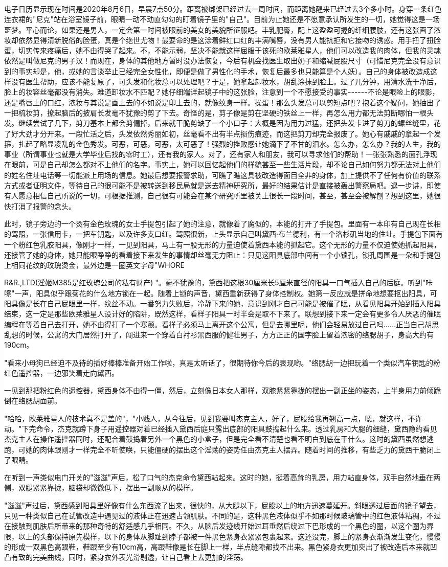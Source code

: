 电子日历显示现在时间是2020年8月6日，早晨7点50分。距离被绑架已经过去一周时间，而距离她醒来已经过去3个多小时。身穿一条红色连衣裙的"尼克"站在浴室镜子前，眼睛一动不动直勾勾的盯着镜子里的"自己"。目前为止她还是不愿意承认所发生的一切，她觉得这是一场噩梦。平心而论，如果还是男人，一定会第一时间被眼前的美女的美貌所征服吧。丰乳肥臀，配上这盈盈可握的纤细腰肢，还有这张画了浓妆却依然显得清新脱俗的脸蛋，真是个绝世尤物！最要命的是这涂着鲜红口红的丰满嘴唇，没有男人能抗拒和它接吻的诱惑。用手扭了扭脸蛋，切实传来疼痛后，她不由得哭了起来。不，不能示弱，坚决不能就这样屈服于该死的欧莱雅星人，他们可以改造我的肉体，但我的灵魂依然是叫做尼克的男子汉！而现在，身体的其他地方暂时没办法恢复，今后有机会找医生取出奶子和缩减屁股尺寸（可惜尼克完全没有意识到的事实却是，他，或她的言谈举止已经完全女性化，即便是做了男性化的手术，恢复后最多也只能算是个人妖）。自己的身体被改造成这样没有医生帮助，应该不能复原了，可头发和化妆总可以处理吧？于是，她拿起卸妆水，胡乱涂抹到脸上。过了几分钟，用清水洗干净后，脸上的妆容丝毫都没有消失。难道卸妆水不匹配？她仔细端详起镜子中的这张脸，注意到一个不愿接受的事实------不论是眼睑上的眼影，还是嘴唇上的口红，浓妆与其说是画上去的不如说是印上去的，就像纹身一样。操蛋！那么头发总可以剪短点吧？抱着这个疑问，她抽出了一把梳妆剪，撩起脑后的披肩长发毫不犹豫的剪了下去。奇怪的是，剪子像是剪在坚硬的铁丝上一样，再怎么用力都无法剪断哪怕一根头发。继续尝试了几下，剪刀基本上都会剪偏掉，后来就干脆剪缺了一个小口子：大概是因为用力过猛，还把头发卡进了剪刀的螺丝缝里，花了好大劲才分开来。一段忙活之后，头发依然秀丽如初，丝毫看不出有半点损伤痕迹，而这把剪刀却完全报废了。她心有戚戚的拿起一个发箍，扎起了略显凌乱的金色秀发。可恶，可恶，可恶，太可恶了！强烈的挫败感让她滴下了不甘的泪水。怎么办，怎么办？我的人生，我的事业（所谓事业也就是大学毕业后找的零时工），还有我的家人。对了，还有家人和朋友，我可以寻求他们的帮助！一张张熟悉的面孔浮现在眼前，可是自己却怎么都对不上他们的名字。事实上，她可以回忆起他们的样貌甚至一些生活片段，却不论自己如何努力都无法对上他们的姓名住址电话等一切能派上用场的信息。她最后想要报警求助，可瞧了瞧这具被改造得面目全非的身体，加上提供不了任何有价值的联系方式或者证明文件，等待自己的很可能不是被转送到移民局就是送去精神研究所，最好的结果估计是直接被轰出警察局吧。退一步讲，即使有人愿意相信自己所说的一切，可根据推测，自己很有可能会在某个研究所里被关上很长一段时间，甚至，甚至会被解刨？想到这里，她很快打消了报警的念头。







此时，镜子旁边的一个烫有金色玫瑰的女士手提包引起了她的注意，就像着了魔似的，本能的打开了手提包。里面有一本印有自己现在长相的驾照，一张信用卡，一把车钥匙，以及许多支口红。驾照很新，上头显示自己叫黛西·布兰德利，有一个洛杉矶当地的住址。手提包下面有一个粉红色乳胶阳具，像刚才一样，一见到阳具，马上有一股无形的力量迫使着黛西本能的抓起它。这个无形的力量不仅迫使她抓起阳具，还接管了她的身体，她只能眼睁睁的看着接下来发生的事情却丝毫无力阻止：只见这阳具底部中间有一个小锁孔，锁孔周围是一朵和手提包上相同花纹的玫瑰烫金，最外边是一圈英文字母"WHORE

R&R.,LTD(淫姬M385是红玫瑰公司的私有财产) "。毫不犹豫的，黛西把这根30厘米长5厘米直径的阳具一口气插入自己的后庭。听到"咔嚓"一声，阳具似乎跟菊花的什么地方锁在一起。随着上锁的声音，黛西重新获得了身体控制权。她第一反应就是拼命地想要抠出阳具，可阳具像是长在自己屁眼里一样，纹丝不动。一番努力失败后，冷静下来的她，意识到刚才自己可能是被催了眠，从看见阳具开始到插入阳具结束，这一定是那些欧莱雅星人设计好的陷阱，既然这样，看样子阳具一时半会是取不下来了。联想到接下来一定会有更多令人厌恶的催眠编程在等着自己去打开，她不由得打了一个寒颤。看样子必须马上离开这个公寓，但是去哪里呢，他们会轻易放过自己吗......正当自己胡思乱想的时候，公寓的大门居然打开了，闯进来一个穿着白衬衫黑西服的健壮男子，方方正正的国字脸上留着浓密的络腮胡子，身高大约有190cm。







"看来小母狗已经迫不及待的插好棒棒准备开始工作啦，真是太听话了，很期待你今后的表现哟。"络腮胡一边把玩着一个类似汽车钥匙的粉红色遥控器，一边邪笑着走向黛西。







一见到那把粉红色的遥控器，黛西身体不由得一僵，然后，立刻像日本女人那样，双膝紧紧靠拢的摆出一副正坐的姿态，上半身用力前倾跪倒在络腮胡面前。







"哈哈，欧莱雅星人的技术真不是盖的"，"小贱人，从今往后，见到我要叫杰克主人，好了，屁股给我再翘高一点，嗯，就这样，不许动。"下完命令，杰克就蹲下身子用遥控器对着已经插入黛西后庭只露出底部的阳具鼓捣起什么来。透过乳房和大腿的细缝，黛西隐约看见杰克主人在操作遥控器同时，还配合着鼓捣着另外一个黑色的小盒子，但是完全看不清楚也看不明白到底在干什么。这时的黛西虽然想逃跑，可她的肉体跟刚才一样完全不听使唤，只能僵硬的摆出这个淫荡的姿势任由杰克主人摆弄。随着时间的推移，有些乏力的黛西干脆闭上了眼睛。







在听到一声类似电门开关的"滋滋"声后，松了口气的杰克命令黛西站起来。这时的她，挺着高耸的乳房，用力站直身体，双手自然地垂在两侧，双腿紧紧靠拢，脑袋却微微低下，摆出一副顺从的模样。







"滋滋"声过后，黛西感到阳具里好像有什么东西流了出来，很快的，从大腿以下，屁股以上的地方迅速蔓延开。斜眼透过后面的镜子望去，只见一种类似自己在试管改造中遇见过的液体正在迅速占领肌肤。不同的是，这种黑色液体似乎不如那时候玻璃管中的红色液体粘稠，不过在接触到肌肤后所带来的那种奇特的舒适感几乎相同。不久，从脑后发迹线开始过耳垂然后绕过下巴形成的一个黑色的圈，以这个圈为界限，以上的头部保持原先模样，以下的身体从脚趾到脖子都被一件黑色紧身衣紧紧包裹起来。这还没完，脚上的紧身衣渐渐发生变化，慢慢的形成一双黑色高跟鞋，鞋跟至少有10cm高，高跟鞋像是长在脚上一样，半点缝隙都找不出来。黑色紧身衣更加突出了被改造后本来就凹凸有致的完美曲线，同时，紧身衣外表光滑剔透，让自己看上去更加的淫荡。
